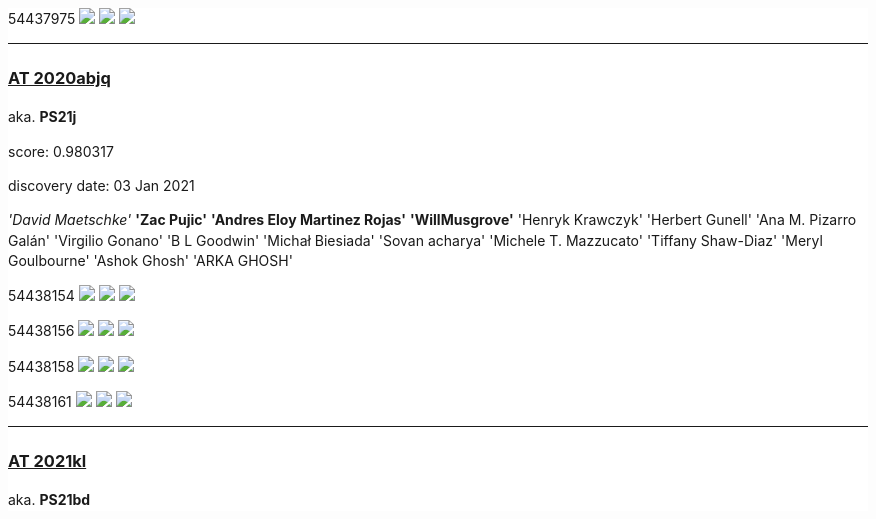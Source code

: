 54437975
<img src="https://panoptes-uploads.zooniverse.org/subject_location/fedb8f1d-33dd-4b4b-84ea-0e66f2258377.jpeg" width="200"/>
<img src="https://panoptes-uploads.zooniverse.org/subject_location/72201c52-a977-4164-963a-dbfcde195b41.jpeg" width="200"/>
<img src="https://panoptes-uploads.zooniverse.org/subject_location/e2c10b8a-bebf-48a6-bd32-4710ad64b0d0.jpeg" width="200"/>




----------
### [AT 2020abjq](https://wis-tns.weizmann.ac.il/object/2020abjq)
aka. **PS21j**

score: 0.980317

discovery date: 03 Jan 2021

*'David Maetschke'* **'Zac Pujic'** **'Andres Eloy Martinez Rojas'** **'WillMusgrove'** 'Henryk Krawczyk' 'Herbert Gunell' 'Ana M. Pizarro Galán' 'Virgilio Gonano' 'B L Goodwin' 'Michał Biesiada' 'Sovan acharya' 'Michele T. Mazzucato' 'Tiffany Shaw-Diaz' 'Meryl Goulbourne' 'Ashok Ghosh' 'ARKA GHOSH' 

54438154
<img src="https://panoptes-uploads.zooniverse.org/subject_location/6ec41100-b23e-4d7c-8635-7cc659854d3c.jpeg" width="200"/>
<img src="https://panoptes-uploads.zooniverse.org/subject_location/f2648251-c2b3-413c-b86e-4931eb51e6b9.jpeg" width="200"/>
<img src="https://panoptes-uploads.zooniverse.org/subject_location/bb229b33-0730-40eb-8e63-b0eb333d7f81.jpeg" width="200"/>

54438156
<img src="https://panoptes-uploads.zooniverse.org/subject_location/0cd49c49-2e71-4085-97a7-82ffa7d1cfc5.jpeg" width="200"/>
<img src="https://panoptes-uploads.zooniverse.org/subject_location/0b5e2e3e-df58-4fea-a84d-eac910ef04d0.jpeg" width="200"/>
<img src="https://panoptes-uploads.zooniverse.org/subject_location/88cb5feb-700a-4b05-bd42-da39e4d26a71.jpeg" width="200"/>

54438158
<img src="https://panoptes-uploads.zooniverse.org/subject_location/e9fe5ac3-0c96-4689-971e-99ee9fa8c9cf.jpeg" width="200"/>
<img src="https://panoptes-uploads.zooniverse.org/subject_location/c988e829-0a46-4b92-91f7-9486d2c5e273.jpeg" width="200"/>
<img src="https://panoptes-uploads.zooniverse.org/subject_location/49fff0ea-ea61-4e3f-b207-f6cc9ab121f3.jpeg" width="200"/>

54438161
<img src="https://panoptes-uploads.zooniverse.org/subject_location/d6850b4a-9af6-4d0e-a626-1b4f4e1daad5.jpeg" width="200"/>
<img src="https://panoptes-uploads.zooniverse.org/subject_location/7feff718-f778-4861-b793-f42d15b7cac0.jpeg" width="200"/>
<img src="https://panoptes-uploads.zooniverse.org/subject_location/0df47bcc-1978-4ecb-9d6d-a1a21c1d6e33.jpeg" width="200"/>




----------
### [AT 2021kl](https://wis-tns.weizmann.ac.il/object/2021kl)
aka. **PS21bd**
